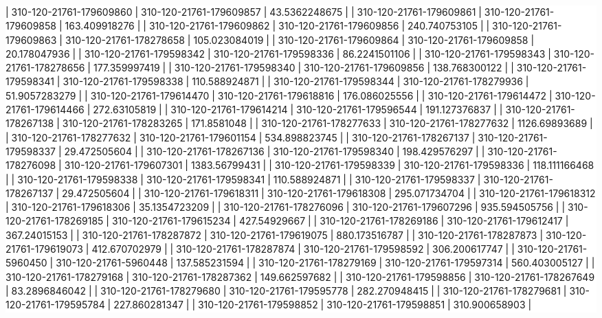 | 310-120-21761-179609860 | 310-120-21761-179609857 | 43.5362248675 |
| 310-120-21761-179609861 | 310-120-21761-179609858 | 163.409918276 |
| 310-120-21761-179609862 | 310-120-21761-179609856 | 240.740753105 |
| 310-120-21761-179609863 | 310-120-21761-178278658 | 105.023084019 |
| 310-120-21761-179609864 | 310-120-21761-179609858 | 20.178047936 |
| 310-120-21761-179598342 | 310-120-21761-179598336 | 86.2241501106 |
| 310-120-21761-179598343 | 310-120-21761-178278656 | 177.359997419 |
| 310-120-21761-179598340 | 310-120-21761-179609856 | 138.768300122 |
| 310-120-21761-179598341 | 310-120-21761-179598338 | 110.588924871 |
| 310-120-21761-179598344 | 310-120-21761-178279936 | 51.9057283279 |
| 310-120-21761-179614470 | 310-120-21761-179618816 | 176.086025556 |
| 310-120-21761-179614472 | 310-120-21761-179614466 | 272.63105819 |
| 310-120-21761-179614214 | 310-120-21761-179596544 | 191.127376837 |
| 310-120-21761-178267138 | 310-120-21761-178283265 | 171.8581048 |
| 310-120-21761-178277633 | 310-120-21761-178277632 | 1126.69893689 |
| 310-120-21761-178277632 | 310-120-21761-179601154 | 534.898823745 |
| 310-120-21761-178267137 | 310-120-21761-179598337 | 29.472505604 |
| 310-120-21761-178267136 | 310-120-21761-179598340 | 198.429576297 |
| 310-120-21761-178276098 | 310-120-21761-179607301 | 1383.56799431 |
| 310-120-21761-179598339 | 310-120-21761-179598336 | 118.111166468 |
| 310-120-21761-179598338 | 310-120-21761-179598341 | 110.588924871 |
| 310-120-21761-179598337 | 310-120-21761-178267137 | 29.472505604 |
| 310-120-21761-179618311 | 310-120-21761-179618308 | 295.071734704 |
| 310-120-21761-179618312 | 310-120-21761-179618306 | 35.1354723209 |
| 310-120-21761-178276096 | 310-120-21761-179607296 | 935.594505756 |
| 310-120-21761-178269185 | 310-120-21761-179615234 | 427.54929667 |
| 310-120-21761-178269186 | 310-120-21761-179612417 | 367.24015153 |
| 310-120-21761-178287872 | 310-120-21761-179619075 | 880.173516787 |
| 310-120-21761-178287873 | 310-120-21761-179619073 | 412.670702979 |
| 310-120-21761-178287874 | 310-120-21761-179598592 | 306.200617747 |
| 310-120-21761-5960450 | 310-120-21761-5960448 | 137.585231594 |
| 310-120-21761-178279169 | 310-120-21761-179597314 | 560.403005127 |
| 310-120-21761-178279168 | 310-120-21761-178287362 | 149.662597682 |
| 310-120-21761-179598856 | 310-120-21761-178267649 | 83.2896846042 |
| 310-120-21761-178279680 | 310-120-21761-179595778 | 282.270948415 |
| 310-120-21761-178279681 | 310-120-21761-179595784 | 227.860281347 |
| 310-120-21761-179598852 | 310-120-21761-179598851 | 310.900658903 |